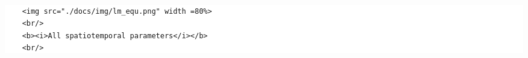         <img src="./docs/img/lm_equ.png" width =80%>
        <br/>
        <b><i>All spatiotemporal parameters</i></b>
        <br/>
